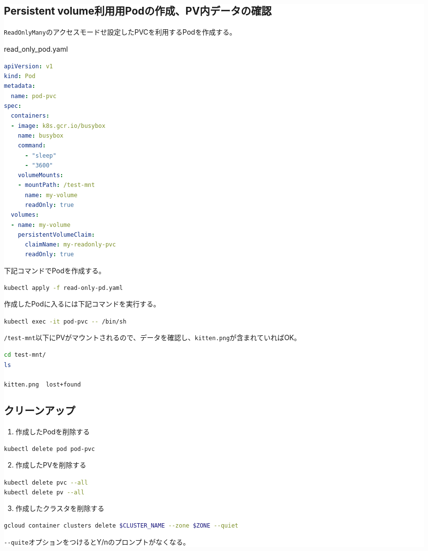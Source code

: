 ## Persistent volume利用用Podの作成、PV内データの確認
`ReadOnlyMany`のアクセスモードせ設定したPVCを利用するPodを作成する。

read_only_pod.yaml
```yaml
apiVersion: v1
kind: Pod
metadata:
  name: pod-pvc
spec:
  containers:
  - image: k8s.gcr.io/busybox
    name: busybox
    command:
      - "sleep"
      - "3600"
    volumeMounts:
    - mountPath: /test-mnt
      name: my-volume
      readOnly: true
  volumes:
  - name: my-volume
    persistentVolumeClaim:
      claimName: my-readonly-pvc
      readOnly: true
```

下記コマンドでPodを作成する。
```bash
kubectl apply -f read-only-pd.yaml
```

作成したPodに入るには下記コマンドを実行する。
```bash
kubectl exec -it pod-pvc -- /bin/sh
```

`/test-mnt`以下にPVがマウントされるので、データを確認し、`kitten.png`が含まれていればOK。
```bash
cd test-mnt/
ls

kitten.png  lost+found
```


## クリーンアップ

1. 作成したPodを削除する
```bash
kubectl delete pod pod-pvc
```

2. 作成したPVを削除する
```bash
kubectl delete pvc --all
kubectl delete pv --all
```

3. 作成したクラスタを削除する
```bash
gcloud container clusters delete $CLUSTER_NAME --zone $ZONE --quiet
```
`--quite`オプションをつけるとY/nのプロンプトがなくなる。
